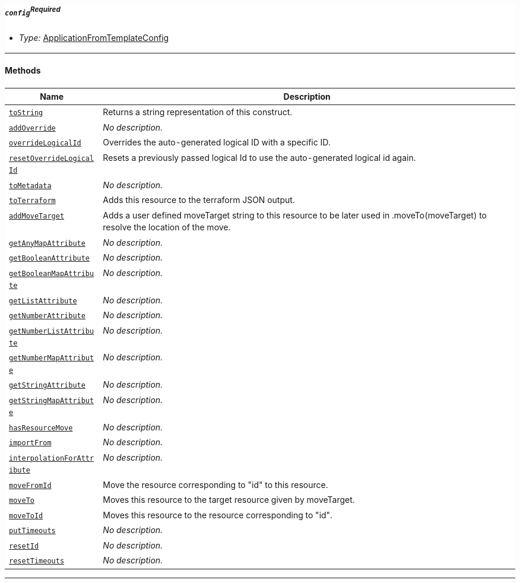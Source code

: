 
##### `config`<sup>Required</sup> <a name="config" id="@cdktf/provider-azuread.applicationFromTemplate.ApplicationFromTemplate.Initializer.parameter.config"></a>

- *Type:* <a href="#@cdktf/provider-azuread.applicationFromTemplate.ApplicationFromTemplateConfig">ApplicationFromTemplateConfig</a>

---

#### Methods <a name="Methods" id="Methods"></a>

| **Name** | **Description** |
| --- | --- |
| <code><a href="#@cdktf/provider-azuread.applicationFromTemplate.ApplicationFromTemplate.toString">toString</a></code> | Returns a string representation of this construct. |
| <code><a href="#@cdktf/provider-azuread.applicationFromTemplate.ApplicationFromTemplate.addOverride">addOverride</a></code> | *No description.* |
| <code><a href="#@cdktf/provider-azuread.applicationFromTemplate.ApplicationFromTemplate.overrideLogicalId">overrideLogicalId</a></code> | Overrides the auto-generated logical ID with a specific ID. |
| <code><a href="#@cdktf/provider-azuread.applicationFromTemplate.ApplicationFromTemplate.resetOverrideLogicalId">resetOverrideLogicalId</a></code> | Resets a previously passed logical Id to use the auto-generated logical id again. |
| <code><a href="#@cdktf/provider-azuread.applicationFromTemplate.ApplicationFromTemplate.toMetadata">toMetadata</a></code> | *No description.* |
| <code><a href="#@cdktf/provider-azuread.applicationFromTemplate.ApplicationFromTemplate.toTerraform">toTerraform</a></code> | Adds this resource to the terraform JSON output. |
| <code><a href="#@cdktf/provider-azuread.applicationFromTemplate.ApplicationFromTemplate.addMoveTarget">addMoveTarget</a></code> | Adds a user defined moveTarget string to this resource to be later used in .moveTo(moveTarget) to resolve the location of the move. |
| <code><a href="#@cdktf/provider-azuread.applicationFromTemplate.ApplicationFromTemplate.getAnyMapAttribute">getAnyMapAttribute</a></code> | *No description.* |
| <code><a href="#@cdktf/provider-azuread.applicationFromTemplate.ApplicationFromTemplate.getBooleanAttribute">getBooleanAttribute</a></code> | *No description.* |
| <code><a href="#@cdktf/provider-azuread.applicationFromTemplate.ApplicationFromTemplate.getBooleanMapAttribute">getBooleanMapAttribute</a></code> | *No description.* |
| <code><a href="#@cdktf/provider-azuread.applicationFromTemplate.ApplicationFromTemplate.getListAttribute">getListAttribute</a></code> | *No description.* |
| <code><a href="#@cdktf/provider-azuread.applicationFromTemplate.ApplicationFromTemplate.getNumberAttribute">getNumberAttribute</a></code> | *No description.* |
| <code><a href="#@cdktf/provider-azuread.applicationFromTemplate.ApplicationFromTemplate.getNumberListAttribute">getNumberListAttribute</a></code> | *No description.* |
| <code><a href="#@cdktf/provider-azuread.applicationFromTemplate.ApplicationFromTemplate.getNumberMapAttribute">getNumberMapAttribute</a></code> | *No description.* |
| <code><a href="#@cdktf/provider-azuread.applicationFromTemplate.ApplicationFromTemplate.getStringAttribute">getStringAttribute</a></code> | *No description.* |
| <code><a href="#@cdktf/provider-azuread.applicationFromTemplate.ApplicationFromTemplate.getStringMapAttribute">getStringMapAttribute</a></code> | *No description.* |
| <code><a href="#@cdktf/provider-azuread.applicationFromTemplate.ApplicationFromTemplate.hasResourceMove">hasResourceMove</a></code> | *No description.* |
| <code><a href="#@cdktf/provider-azuread.applicationFromTemplate.ApplicationFromTemplate.importFrom">importFrom</a></code> | *No description.* |
| <code><a href="#@cdktf/provider-azuread.applicationFromTemplate.ApplicationFromTemplate.interpolationForAttribute">interpolationForAttribute</a></code> | *No description.* |
| <code><a href="#@cdktf/provider-azuread.applicationFromTemplate.ApplicationFromTemplate.moveFromId">moveFromId</a></code> | Move the resource corresponding to "id" to this resource. |
| <code><a href="#@cdktf/provider-azuread.applicationFromTemplate.ApplicationFromTemplate.moveTo">moveTo</a></code> | Moves this resource to the target resource given by moveTarget. |
| <code><a href="#@cdktf/provider-azuread.applicationFromTemplate.ApplicationFromTemplate.moveToId">moveToId</a></code> | Moves this resource to the resource corresponding to "id". |
| <code><a href="#@cdktf/provider-azuread.applicationFromTemplate.ApplicationFromTemplate.putTimeouts">putTimeouts</a></code> | *No description.* |
| <code><a href="#@cdktf/provider-azuread.applicationFromTemplate.ApplicationFromTemplate.resetId">resetId</a></code> | *No description.* |
| <code><a href="#@cdktf/provider-azuread.applicationFromTemplate.ApplicationFromTemplate.resetTimeouts">resetTimeouts</a></code> | *No description.* |

---